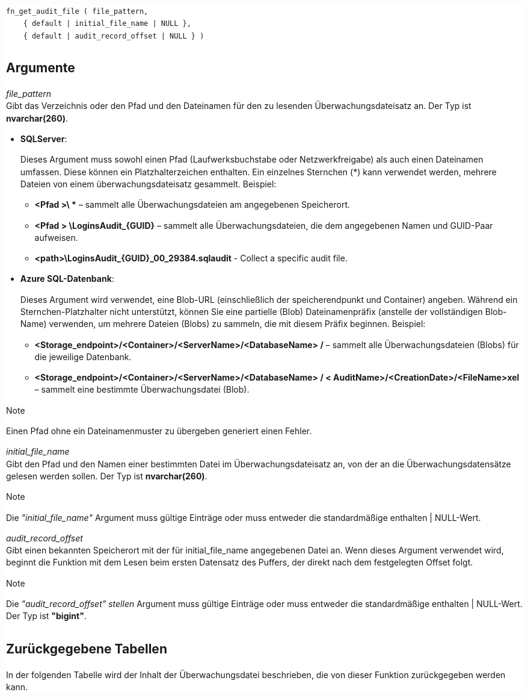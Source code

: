 ```  
fn_get_audit_file ( file_pattern,   
    { default | initial_file_name | NULL },   
    { default | audit_record_offset | NULL } )  
```  
  
## <a name="arguments"></a>Argumente  
 *file_pattern*  
 Gibt das Verzeichnis oder den Pfad und den Dateinamen für den zu lesenden Überwachungsdateisatz an. Der Typ ist **nvarchar(260)**. 
 
 - **SQLServer**:
    
    Dieses Argument muss sowohl einen Pfad (Laufwerksbuchstabe oder Netzwerkfreigabe) als auch einen Dateinamen umfassen. Diese können ein Platzhalterzeichen enthalten. Ein einzelnes Sternchen (*) kann verwendet werden, mehrere Dateien von einem überwachungsdateisatz gesammelt. Beispiel:  
  
    -   **\<Pfad >\\ \***  – sammelt alle Überwachungsdateien am angegebenen Speicherort.  
  
    -   **\<Pfad > \LoginsAudit_{GUID}** – sammelt alle Überwachungsdateien, die dem angegebenen Namen und GUID-Paar aufweisen.  
  
    -   **\<path>\LoginsAudit_{GUID}_00_29384.sqlaudit** - Collect a specific audit file.  
  
 - **Azure SQL-Datenbank**:
 
    Dieses Argument wird verwendet, eine Blob-URL (einschließlich der speicherendpunkt und Container) angeben. Während ein Sternchen-Platzhalter nicht unterstützt, können Sie eine partielle (Blob) Dateinamenpräfix (anstelle der vollständigen Blob-Name) verwenden, um mehrere Dateien (Blobs) zu sammeln, die mit diesem Präfix beginnen. Beispiel:
 
      - **\<Storage_endpoint\>/\<Container\>/\<ServerName\>/\<DatabaseName\> /**  – sammelt alle Überwachungsdateien (Blobs) für die jeweilige Datenbank.    
      
      - **\<Storage_endpoint\>/\<Container\>/\<ServerName\>/\<DatabaseName\> / \< AuditName\>/\<CreationDate\>/\<FileName\>xel** – sammelt eine bestimmte Überwachungsdatei (Blob).
  
> [!NOTE]  
>  Einen Pfad ohne ein Dateinamenmuster zu übergeben generiert einen Fehler.  
  
 *initial_file_name*  
 Gibt den Pfad und den Namen einer bestimmten Datei im Überwachungsdateisatz an, von der an die Überwachungsdatensätze gelesen werden sollen. Der Typ ist **nvarchar(260)**.  
  
> [!NOTE]  
>  Die *"initial_file_name"* Argument muss gültige Einträge oder muss entweder die standardmäßige enthalten | NULL-Wert.  
  
 *audit_record_offset*  
 Gibt einen bekannten Speicherort mit der für initial_file_name angegebenen Datei an. Wenn dieses Argument verwendet wird, beginnt die Funktion mit dem Lesen beim ersten Datensatz des Puffers, der direkt nach dem festgelegten Offset folgt.  
  
> [!NOTE]  
>  Die *"audit_record_offset" stellen* Argument muss gültige Einträge oder muss entweder die standardmäßige enthalten | NULL-Wert. Der Typ ist **"bigint"**.  
  
## <a name="tables-returned"></a>Zurückgegebene Tabellen  
 In der folgenden Tabelle wird der Inhalt der Überwachungsdatei beschrieben, die von dieser Funktion zurückgegeben werden kann.  
  